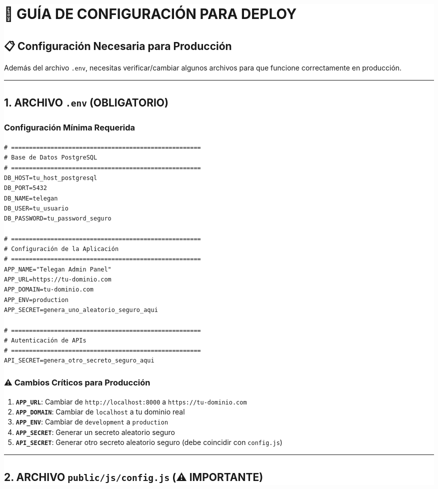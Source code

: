 # 🚀 GUÍA DE CONFIGURACIÓN PARA DEPLOY

## 📋 Configuración Necesaria para Producción

Además del archivo `.env`, necesitas verificar/cambiar algunos archivos para que funcione correctamente en producción.

---

## 1. ARCHIVO `.env` (OBLIGATORIO)

### Configuración Mínima Requerida

```env
# =====================================================
# Base de Datos PostgreSQL
# =====================================================
DB_HOST=tu_host_postgresql
DB_PORT=5432
DB_NAME=telegan
DB_USER=tu_usuario
DB_PASSWORD=tu_password_seguro

# =====================================================
# Configuración de la Aplicación
# =====================================================
APP_NAME="Telegan Admin Panel"
APP_URL=https://tu-dominio.com
APP_DOMAIN=tu-dominio.com
APP_ENV=production
APP_SECRET=genera_uno_aleatorio_seguro_aqui

# =====================================================
# Autenticación de APIs
# =====================================================
API_SECRET=genera_otro_secreto_seguro_aqui
```

### ⚠️ Cambios Críticos para Producción

1. **`APP_URL`**: Cambiar de `http://localhost:8000` a `https://tu-dominio.com`
2. **`APP_DOMAIN`**: Cambiar de `localhost` a tu dominio real
3. **`APP_ENV`**: Cambiar de `development` a `production`
4. **`APP_SECRET`**: Generar un secreto aleatorio seguro
5. **`API_SECRET`**: Generar otro secreto aleatorio seguro (debe coincidir con `config.js`)

---

## 2. ARCHIVO `public/js/config.js` (⚠️ IMPORTANTE)
